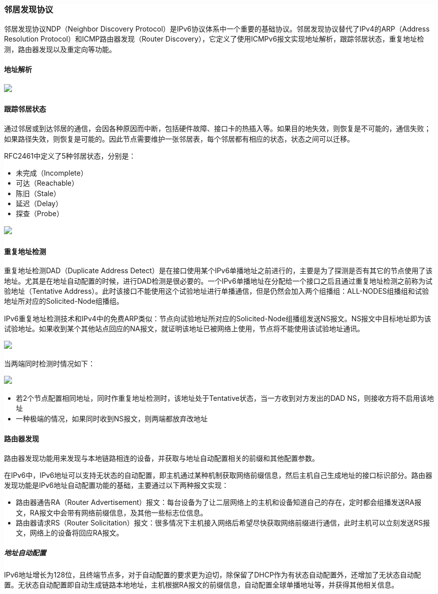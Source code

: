 ### 邻居发现协议

邻居发现协议NDP（Neighbor Discovery Protocol）是IPv6协议体系中一个重要的基础协议。邻居发现协议替代了IPv4的ARP（Address Resolution Protocol）和ICMP路由器发现（Router Discovery），它定义了使用ICMPv6报文实现地址解析，跟踪邻居状态，重复地址检测，路由器发现以及重定向等功能。

#### 地址解析

![](https://firemiles-blog.oss-cn-shanghai.aliyuncs.com/20191127183916.png)

#### 跟踪邻居状态

通过邻居或到达邻居的通信，会因各种原因而中断，包括硬件故障、接口卡的热插入等。如果目的地失效，则恢复是不可能的，通信失败；如果路径失效，则恢复是可能的。因此节点需要维护一张邻居表，每个邻居都有相应的状态，状态之间可以迁移。

RFC2461中定义了5种邻居状态，分别是：

- 未完成（Incomplete）
- 可达（Reachable）
- 陈旧（Stale）
- 延迟（Delay）
- 探查（Probe）

![](https://firemiles-blog.oss-cn-shanghai.aliyuncs.com/20191127184011.png)

#### 重复地址检测

重复地址检测DAD（Duplicate Address Detect）是在接口使用某个IPv6单播地址之前进行的，主要是为了探测是否有其它的节点使用了该地址。尤其是在地址自动配置的时候，进行DAD检测是很必要的。一个IPv6单播地址在分配给一个接口之后且通过重复地址检测之前称为试验地址（Tentative Address）。此时该接口不能使用这个试验地址进行单播通信，但是仍然会加入两个组播组：ALL-NODES组播组和试验地址所对应的Solicited-Node组播组。

IPv6重复地址检测技术和IPv4中的免费ARP类似：节点向试验地址所对应的Solicited-Node组播组发送NS报文。NS报文中目标地址即为该试验地址。如果收到某个其他站点回应的NA报文，就证明该地址已被网络上使用，节点将不能使用该试验地址通讯。

![](https://firemiles-blog.oss-cn-shanghai.aliyuncs.com/20191127184101.png)

当两端同时检测时情况如下：

![](https://firemiles-blog.oss-cn-shanghai.aliyuncs.com/20191127184140.png)

- 若2个节点配置相同地址，同时作重复地址检测时，该地址处于Tentative状态，当一方收到对方发出的DAD NS，则接收方将不启用该地址
- 一种极端的情况，如果同时收到NS报文，则两端都放弃改地址

#### 路由器发现

路由器发现功能用来发现与本地链路相连的设备，并获取与地址自动配置相关的前缀和其他配置参数。

在IPv6中，IPv6地址可以支持无状态的自动配置，即主机通过某种机制获取网络前缀信息，然后主机自己生成地址的接口标识部分。路由器发现功能是IPv6地址自动配置功能的基础，主要通过以下两种报文实现：

- 路由器通告RA（Router Advertisement）报文：每台设备为了让二层网络上的主机和设备知道自己的存在，定时都会组播发送RA报文，RA报文中会带有网络前缀信息，及其他一些标志位信息。
- 路由器请求RS（Router Solicitation）报文：很多情况下主机接入网络后希望尽快获取网络前缀进行通信，此时主机可以立刻发送RS报文，网络上的设备将回应RA报文。

##### 地址自动配置

IPv6地址增长为128位，且终端节点多，对于自动配置的要求更为迫切，除保留了DHCP作为有状态自动配置外，还增加了无状态自动配置。无状态自动配置即自动生成链路本地地址，主机根据RA报文的前缀信息，自动配置全球单播地址等，并获得其他相关信息。
